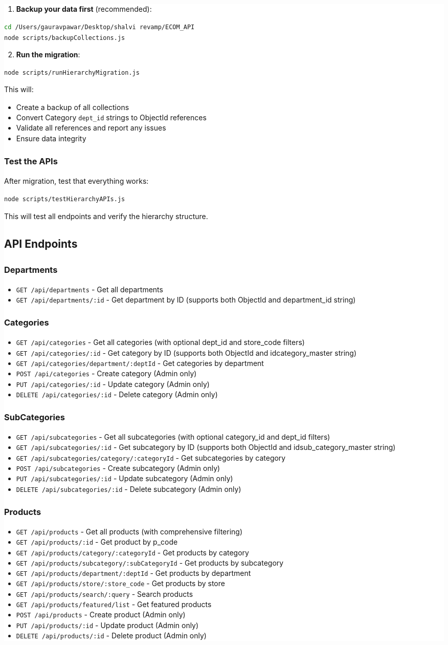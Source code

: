 1. **Backup your data first** (recommended):
```bash
cd /Users/gauravpawar/Desktop/shalvi revamp/ECOM_API
node scripts/backupCollections.js
```

2. **Run the migration**:
```bash
node scripts/runHierarchyMigration.js
```

This will:
- Create a backup of all collections
- Convert Category `dept_id` strings to ObjectId references
- Validate all references and report any issues
- Ensure data integrity

### Test the APIs

After migration, test that everything works:

```bash
node scripts/testHierarchyAPIs.js
```

This will test all endpoints and verify the hierarchy structure.

## API Endpoints

### Departments
- `GET /api/departments` - Get all departments
- `GET /api/departments/:id` - Get department by ID (supports both ObjectId and department_id string)

### Categories
- `GET /api/categories` - Get all categories (with optional dept_id and store_code filters)
- `GET /api/categories/:id` - Get category by ID (supports both ObjectId and idcategory_master string)
- `GET /api/categories/department/:deptId` - Get categories by department
- `POST /api/categories` - Create category (Admin only)
- `PUT /api/categories/:id` - Update category (Admin only)
- `DELETE /api/categories/:id` - Delete category (Admin only)

### SubCategories
- `GET /api/subcategories` - Get all subcategories (with optional category_id and dept_id filters)
- `GET /api/subcategories/:id` - Get subcategory by ID (supports both ObjectId and idsub_category_master string)
- `GET /api/subcategories/category/:categoryId` - Get subcategories by category
- `POST /api/subcategories` - Create subcategory (Admin only)
- `PUT /api/subcategories/:id` - Update subcategory (Admin only)
- `DELETE /api/subcategories/:id` - Delete subcategory (Admin only)

### Products
- `GET /api/products` - Get all products (with comprehensive filtering)
- `GET /api/products/:id` - Get product by p_code
- `GET /api/products/category/:categoryId` - Get products by category
- `GET /api/products/subcategory/:subCategoryId` - Get products by subcategory
- `GET /api/products/department/:deptId` - Get products by department
- `GET /api/products/store/:store_code` - Get products by store
- `GET /api/products/search/:query` - Search products
- `GET /api/products/featured/list` - Get featured products
- `POST /api/products` - Create product (Admin only)
- `PUT /api/products/:id` - Update product (Admin only)
- `DELETE /api/products/:id` - Delete product (Admin only)
